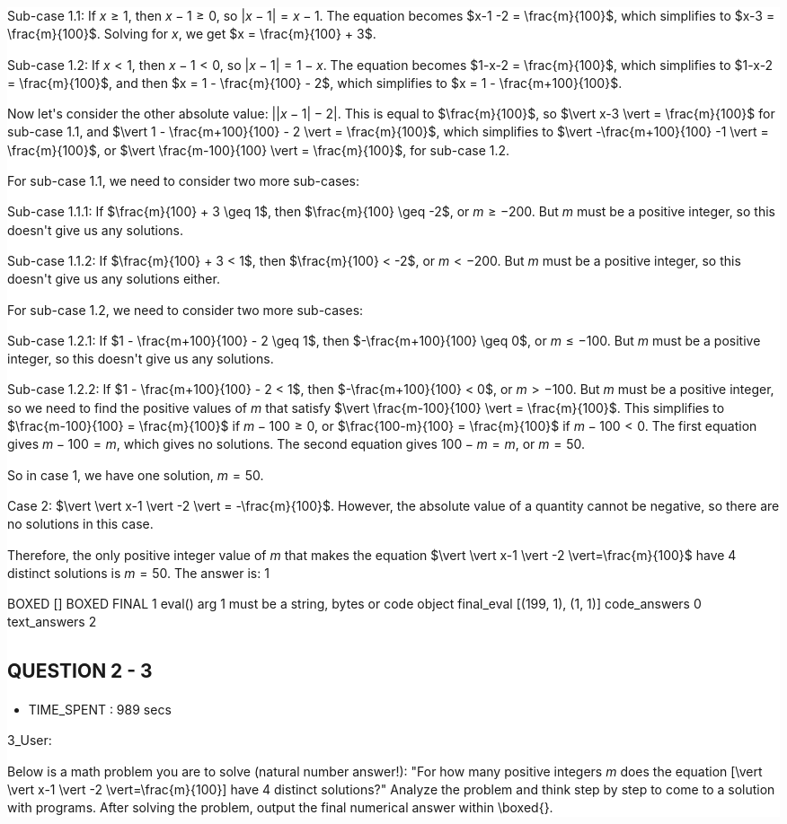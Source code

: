 Sub-case 1.1: If $x \geq 1$, then $x-1 \geq 0$, so $\vert x-1 \vert = x-1$. The equation becomes $x-1 -2 = \frac{m}{100}$, which simplifies to $x-3 = \frac{m}{100}$. Solving for $x$, we get $x = \frac{m}{100} + 3$.

Sub-case 1.2: If $x < 1$, then $x-1 < 0$, so $\vert x-1 \vert = 1-x$. The equation becomes $1-x-2 = \frac{m}{100}$, which simplifies to $1-x-2 = \frac{m}{100}$, and then $x = 1 - \frac{m}{100} - 2$, which simplifies to $x = 1 - \frac{m+100}{100}$.

Now let's consider the other absolute value: $\vert \vert x-1 \vert -2 \vert$. This is equal to $\frac{m}{100}$, so $\vert x-3 \vert = \frac{m}{100}$ for sub-case 1.1, and $\vert 1 - \frac{m+100}{100} - 2 \vert = \frac{m}{100}$, which simplifies to $\vert -\frac{m+100}{100} -1 \vert = \frac{m}{100}$, or $\vert \frac{m-100}{100} \vert = \frac{m}{100}$, for sub-case 1.2.

For sub-case 1.1, we need to consider two more sub-cases:

Sub-case 1.1.1: If $\frac{m}{100} + 3 \geq 1$, then $\frac{m}{100} \geq -2$, or $m \geq -200$. But $m$ must be a positive integer, so this doesn't give us any solutions.

Sub-case 1.1.2: If $\frac{m}{100} + 3 < 1$, then $\frac{m}{100} < -2$, or $m < -200$. But $m$ must be a positive integer, so this doesn't give us any solutions either.

For sub-case 1.2, we need to consider two more sub-cases:

Sub-case 1.2.1: If $1 - \frac{m+100}{100} - 2 \geq 1$, then $-\frac{m+100}{100} \geq 0$, or $m \leq -100$. But $m$ must be a positive integer, so this doesn't give us any solutions.

Sub-case 1.2.2: If $1 - \frac{m+100}{100} - 2 < 1$, then $-\frac{m+100}{100} < 0$, or $m > -100$. But $m$ must be a positive integer, so we need to find the positive values of $m$ that satisfy $\vert \frac{m-100}{100} \vert = \frac{m}{100}$. This simplifies to $\frac{m-100}{100} = \frac{m}{100}$ if $m-100 \geq 0$, or $\frac{100-m}{100} = \frac{m}{100}$ if $m-100 < 0$.
The first equation gives $m-100 = m$, which gives no solutions. The second equation gives $100-m = m$, or $m = 50$.

So in case 1, we have one solution, $m=50$.

Case 2: $\vert \vert x-1 \vert -2 \vert = -\frac{m}{100}$.
However, the absolute value of a quantity cannot be negative, so there are no solutions in this case.

Therefore, the only positive integer value of $m$ that makes the equation $\vert \vert x-1 \vert -2 \vert=\frac{m}{100}$ have 4 distinct solutions is $m=50$. The answer is: $1$

BOXED []
BOXED FINAL 1
eval() arg 1 must be a string, bytes or code object final_eval
[(199, 1), (1, 1)]
code_answers 0 text_answers 2



## QUESTION 2 - 3 
- TIME_SPENT : 989 secs

3_User:

Below is a math problem you are to solve (natural number answer!):
"For how many positive integers $m$ does the equation \[\vert \vert x-1 \vert -2 \vert=\frac{m}{100}\] have $4$ distinct solutions?"
Analyze the problem and think step by step to come to a solution with programs. After solving the problem, output the final numerical answer within \boxed{}.
